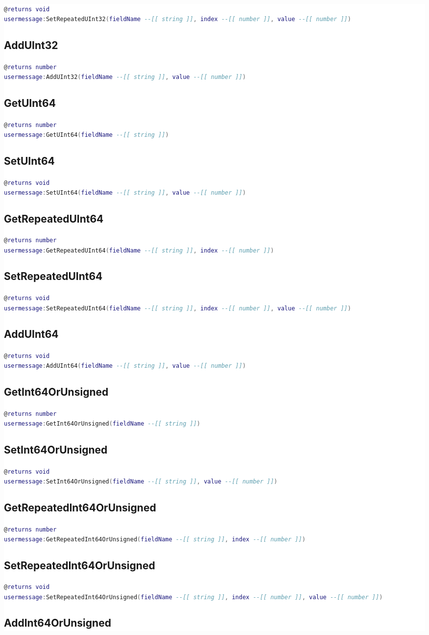 ```lua
@returns void
usermessage:SetRepeatedUInt32(fieldName --[[ string ]], index --[[ number ]], value --[[ number ]])
```
## AddUInt32
```lua
@returns number
usermessage:AddUInt32(fieldName --[[ string ]], value --[[ number ]])
```
## GetUInt64
```lua
@returns number
usermessage:GetUInt64(fieldName --[[ string ]])
```
## SetUInt64
```lua
@returns void
usermessage:SetUInt64(fieldName --[[ string ]], value --[[ number ]])
```
## GetRepeatedUInt64
```lua
@returns number
usermessage:GetRepeatedUInt64(fieldName --[[ string ]], index --[[ number ]])
```
## SetRepeatedUInt64
```lua
@returns void
usermessage:SetRepeatedUInt64(fieldName --[[ string ]], index --[[ number ]], value --[[ number ]])
```
## AddUInt64
```lua
@returns void
usermessage:AddUInt64(fieldName --[[ string ]], value --[[ number ]])
```
## GetInt64OrUnsigned
```lua
@returns number
usermessage:GetInt64OrUnsigned(fieldName --[[ string ]])
```
## SetInt64OrUnsigned
```lua
@returns void
usermessage:SetInt64OrUnsigned(fieldName --[[ string ]], value --[[ number ]])
```
## GetRepeatedInt64OrUnsigned
```lua
@returns number
usermessage:GetRepeatedInt64OrUnsigned(fieldName --[[ string ]], index --[[ number ]])
```
## SetRepeatedInt64OrUnsigned
```lua
@returns void
usermessage:SetRepeatedInt64OrUnsigned(fieldName --[[ string ]], index --[[ number ]], value --[[ number ]])
```
## AddInt64OrUnsigned